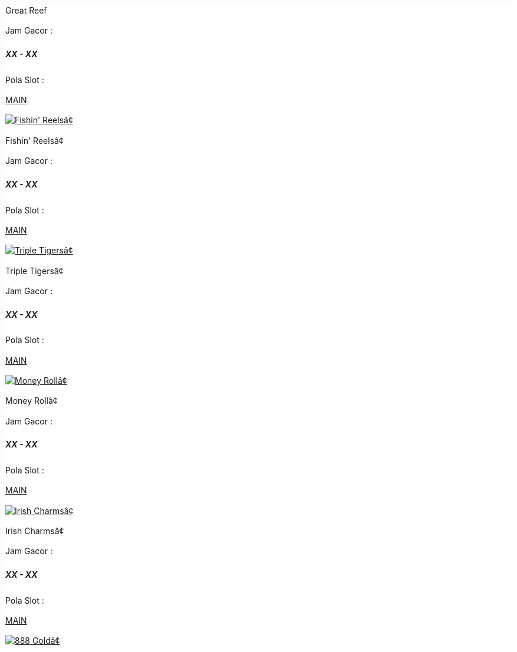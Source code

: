 Great Reef

Jam Gacor :

##### XX - XX

Pola Slot :

[MAIN](https://t.ly/linksky388)

[![Fishin' Reelsâ¢](https://nx-cdn.nexus2wl.com/Images/providers/PP/vs10goldfish.jpg?v=20230522-2)](https://t.ly/linksky388)

Fishin' Reelsâ¢

Jam Gacor :

##### XX - XX

Pola Slot :

[MAIN](https://t.ly/linksky388)

[![Triple Tigersâ¢](https://nx-cdn.nexus2wl.com/Images/providers/PP/vs1tigers.jpg?v=20230522-2)](https://t.ly/linksky388)

Triple Tigersâ¢

Jam Gacor :

##### XX - XX

Pola Slot :

[MAIN](https://t.ly/linksky388)

[![Money Rollâ¢](https://nx-cdn.nexus2wl.com/Images/providers/PP/cs5moneyroll.jpg?v=20230522-2)](https://t.ly/linksky388)

Money Rollâ¢

Jam Gacor :

##### XX - XX

Pola Slot :

[MAIN](https://t.ly/linksky388)

[![Irish Charmsâ¢](https://nx-cdn.nexus2wl.com/Images/providers/PP/cs3irishcharms.jpg?v=20230522-2)](https://t.ly/linksky388)

Irish Charmsâ¢

Jam Gacor :

##### XX - XX

Pola Slot :

[MAIN](https://t.ly/linksky388)

[![888 Goldâ¢](https://nx-cdn.nexus2wl.com/Images/providers/PP/cs5triple8gold.jpg?v=20230522-2)](https://t.ly/linksky388)
